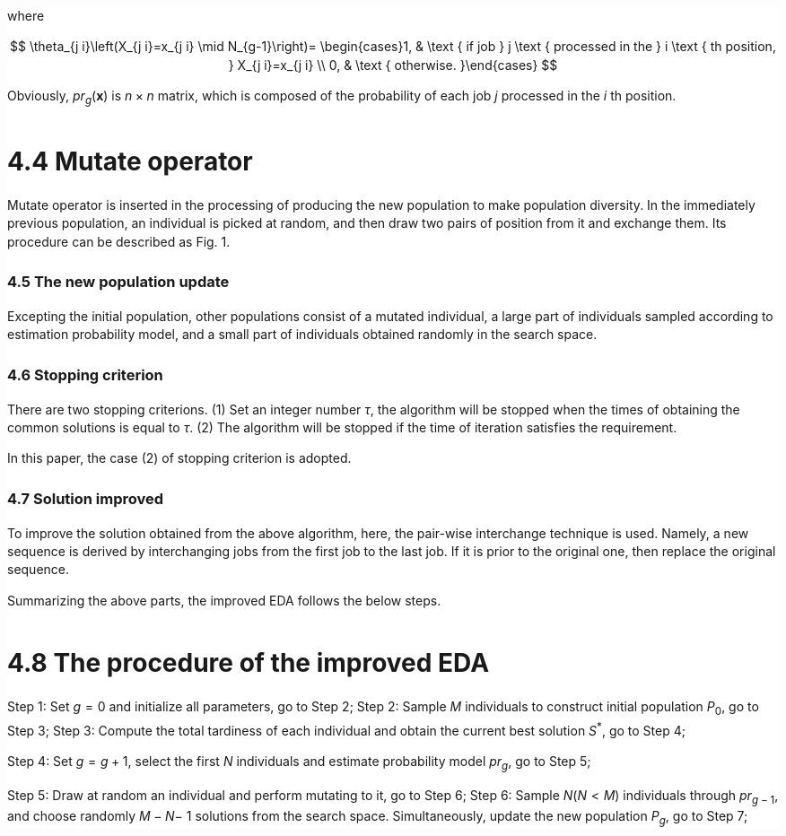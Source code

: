 where

$$
\theta_{j i}\left(X_{j i}=x_{j i} \mid N_{g-1}\right)= \begin{cases}1, & \text { if job } j \text { processed in the } i \text { th position, } X_{j i}=x_{j i} \\ 0, & \text { otherwise. }\end{cases}
$$

Obviously, $p r_{g}(\mathbf{x})$ is $n \times n$ matrix, which is composed of the probability of each job $j$ processed in the $i$ th position.

# 4.4 Mutate operator 

Mutate operator is inserted in the processing of producing the new population to make population diversity. In the immediately previous population, an individual is picked at random, and then draw two pairs of position from it and exchange them. Its procedure can be described as Fig. 1.

### 4.5 The new population update

Excepting the initial population, other populations consist of a mutated individual, a large part of individuals sampled according to estimation probability model, and a small part of individuals obtained randomly in the search space.

### 4.6 Stopping criterion

There are two stopping criterions.
(1) Set an integer number $\tau$, the algorithm will be stopped when the times of obtaining the common solutions is equal to $\tau$.
(2) The algorithm will be stopped if the time of iteration satisfies the requirement.

In this paper, the case (2) of stopping criterion is adopted.

### 4.7 Solution improved

To improve the solution obtained from the above algorithm, here, the pair-wise interchange technique is used. Namely, a new sequence is derived by interchanging jobs from the first job to the last job. If it is prior to the original one, then replace the original sequence.

Summarizing the above parts, the improved EDA follows the below steps.

# 4.8 The procedure of the improved EDA 

Step 1: Set $g=0$ and initialize all parameters, go to Step 2;
Step 2: Sample $M$ individuals to construct initial population $P_{0}$, go to Step 3;
Step 3: Compute the total tardiness of each individual and obtain the current best solution $S^{*}$, go to Step 4;

Step 4: Set $g=g+1$, select the first $N$ individuals and estimate probability model $p r_{g}$, go to Step 5;

Step 5: Draw at random an individual and perform mutating to it, go to Step 6;
Step 6: Sample $N(N<M)$ individuals through $p r_{g-1}$, and choose randomly $M-N-$ 1 solutions from the search space. Simultaneously, update the new population $P_{g}$, go to Step 7;
